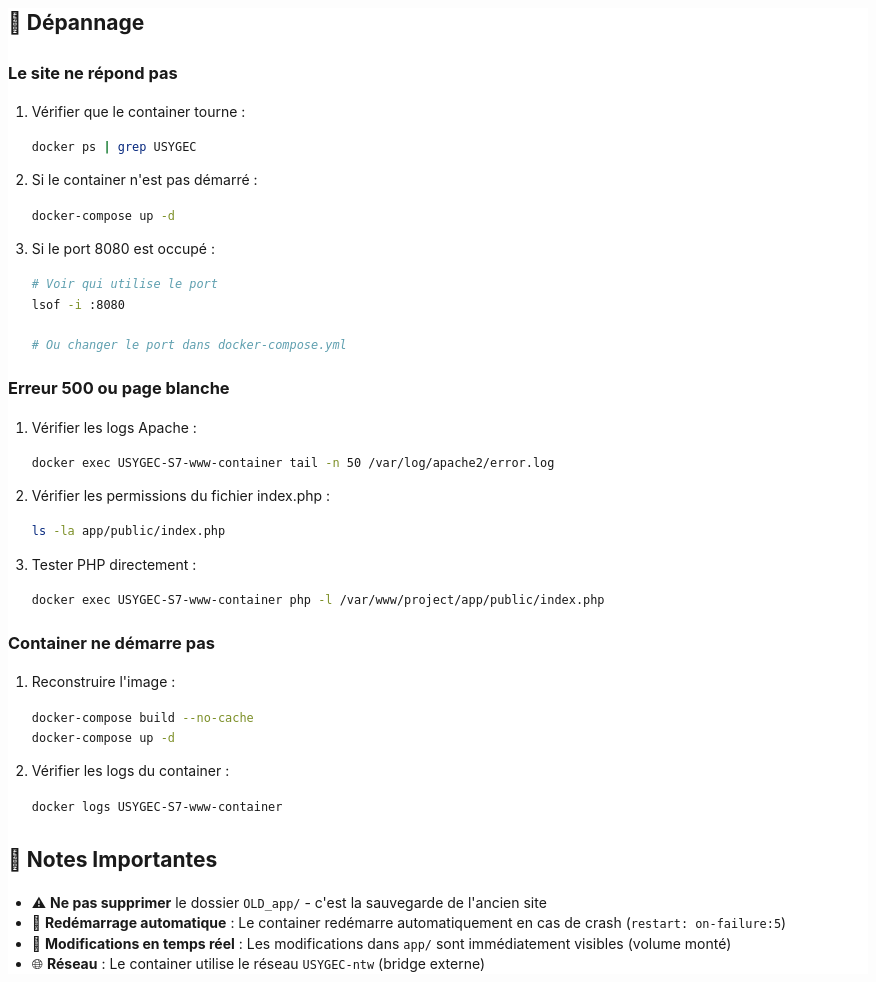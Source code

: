 ## 🚨 Dépannage

### Le site ne répond pas
1. Vérifier que le container tourne :
   ```bash
   docker ps | grep USYGEC
   ```

2. Si le container n'est pas démarré :
   ```bash
   docker-compose up -d
   ```

3. Si le port 8080 est occupé :
   ```bash
   # Voir qui utilise le port
   lsof -i :8080
   
   # Ou changer le port dans docker-compose.yml
   ```

### Erreur 500 ou page blanche
1. Vérifier les logs Apache :
   ```bash
   docker exec USYGEC-S7-www-container tail -n 50 /var/log/apache2/error.log
   ```

2. Vérifier les permissions du fichier index.php :
   ```bash
   ls -la app/public/index.php
   ```

3. Tester PHP directement :
   ```bash
   docker exec USYGEC-S7-www-container php -l /var/www/project/app/public/index.php
   ```

### Container ne démarre pas
1. Reconstruire l'image :
   ```bash
   docker-compose build --no-cache
   docker-compose up -d
   ```

2. Vérifier les logs du container :
   ```bash
   docker logs USYGEC-S7-www-container
   ```

## 📝 Notes Importantes

- ⚠️ **Ne pas supprimer** le dossier `OLD_app/` - c'est la sauvegarde de l'ancien site
- 🔄 **Redémarrage automatique** : Le container redémarre automatiquement en cas de crash (`restart: on-failure:5`)
- 💾 **Modifications en temps réel** : Les modifications dans `app/` sont immédiatement visibles (volume monté)
- 🌐 **Réseau** : Le container utilise le réseau `USYGEC-ntw` (bridge externe)
